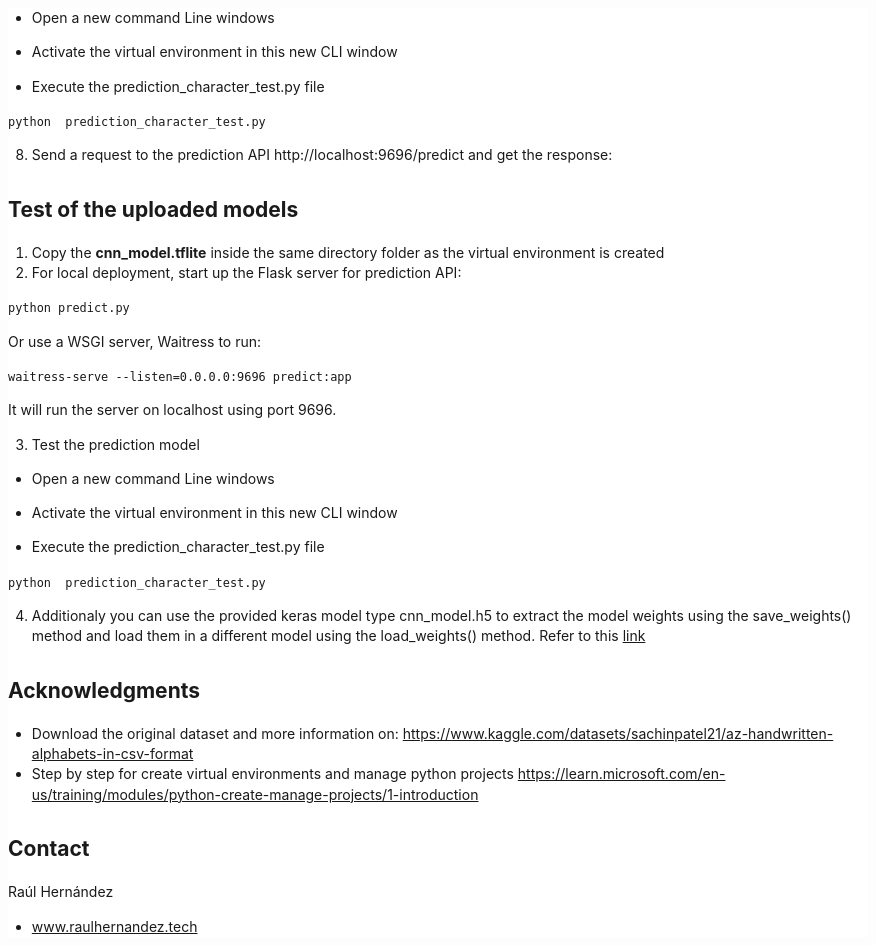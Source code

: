 - Open a new command Line windows
 
- Activate the virtual environment in this new CLI window

- Execute the prediction_character_test.py file
```
python  prediction_character_test.py
```

8. Send a request to the prediction API http://localhost:9696/predict and get the response:
## Test of the uploaded models

1. Copy the **cnn_model.tflite** inside the same directory folder as the virtual environment is created
2. For local deployment, start up the Flask server for prediction API:
```
python predict.py
```

Or use a WSGI server, Waitress to run:

`waitress-serve --listen=0.0.0.0:9696 predict:app`

It will run the server on localhost using port 9696.

3. Test the prediction model

- Open a new command Line windows
 
- Activate the virtual environment in this new CLI window

- Execute the prediction_character_test.py file
```
python  prediction_character_test.py
```
4. Additionaly you can use the provided keras model type cnn_model.h5 to extract the model weights using the save_weights() method and load them in a different model using the load_weights() method. Refer to this [link](https://keras.io/api/models/model_saving_apis/weights_saving_and_loading/)

## Acknowledgments

- Download the original dataset and more information on:
https://www.kaggle.com/datasets/sachinpatel21/az-handwritten-alphabets-in-csv-format
- Step by step for create virtual environments and manage python projects
https://learn.microsoft.com/en-us/training/modules/python-create-manage-projects/1-introduction

## Contact

Raúl Hernández
- www.raulhernandez.tech
